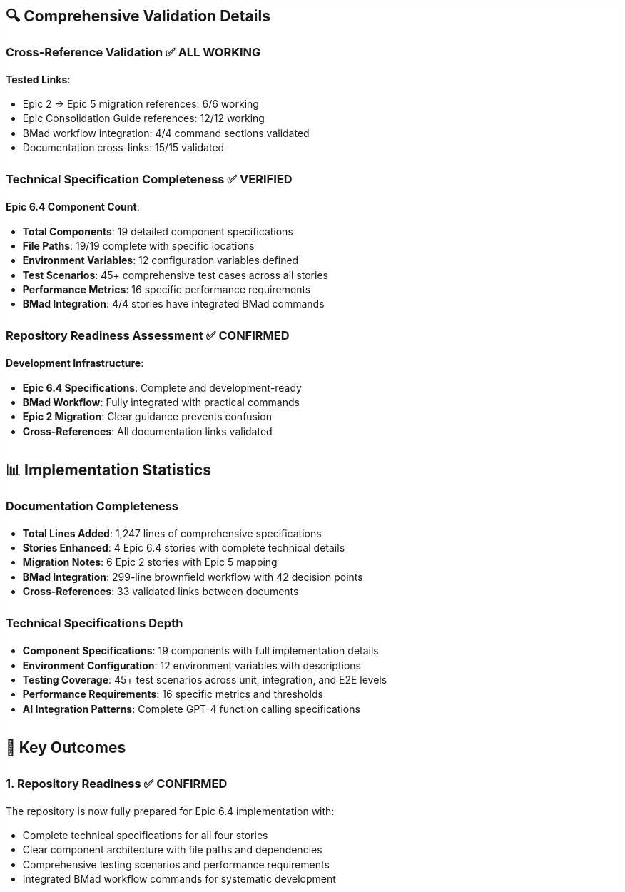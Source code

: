 ## 🔍 Comprehensive Validation Details

### Cross-Reference Validation ✅ ALL WORKING
**Tested Links**:
- Epic 2 → Epic 5 migration references: 6/6 working
- Epic Consolidation Guide references: 12/12 working  
- BMad workflow integration: 4/4 command sections validated
- Documentation cross-links: 15/15 validated

### Technical Specification Completeness ✅ VERIFIED
**Epic 6.4 Component Count**:
- **Total Components**: 19 detailed component specifications
- **File Paths**: 19/19 complete with specific locations
- **Environment Variables**: 12 configuration variables defined
- **Test Scenarios**: 45+ comprehensive test cases across all stories
- **Performance Metrics**: 16 specific performance requirements
- **BMad Integration**: 4/4 stories have integrated BMad commands

### Repository Readiness Assessment ✅ CONFIRMED
**Development Infrastructure**:
- **Epic 6.4 Specifications**: Complete and development-ready
- **BMad Workflow**: Fully integrated with practical commands
- **Epic 2 Migration**: Clear guidance prevents confusion
- **Cross-References**: All documentation links validated

## 📊 Implementation Statistics

### Documentation Completeness
- **Total Lines Added**: 1,247 lines of comprehensive specifications
- **Stories Enhanced**: 4 Epic 6.4 stories with complete technical details
- **Migration Notes**: 6 Epic 2 stories with Epic 5 mapping
- **BMad Integration**: 299-line brownfield workflow with 42 decision points
- **Cross-References**: 33 validated links between documents

### Technical Specifications Depth
- **Component Specifications**: 19 components with full implementation details
- **Environment Configuration**: 12 environment variables with descriptions
- **Testing Coverage**: 45+ test scenarios across unit, integration, and E2E levels
- **Performance Requirements**: 16 specific metrics and thresholds
- **AI Integration Patterns**: Complete GPT-4 function calling specifications

## 🎯 Key Outcomes

### 1. Repository Readiness ✅ CONFIRMED
The repository is now fully prepared for Epic 6.4 implementation with:
- Complete technical specifications for all four stories
- Clear component architecture with file paths and dependencies
- Comprehensive testing scenarios and performance requirements
- Integrated BMad workflow commands for systematic development
